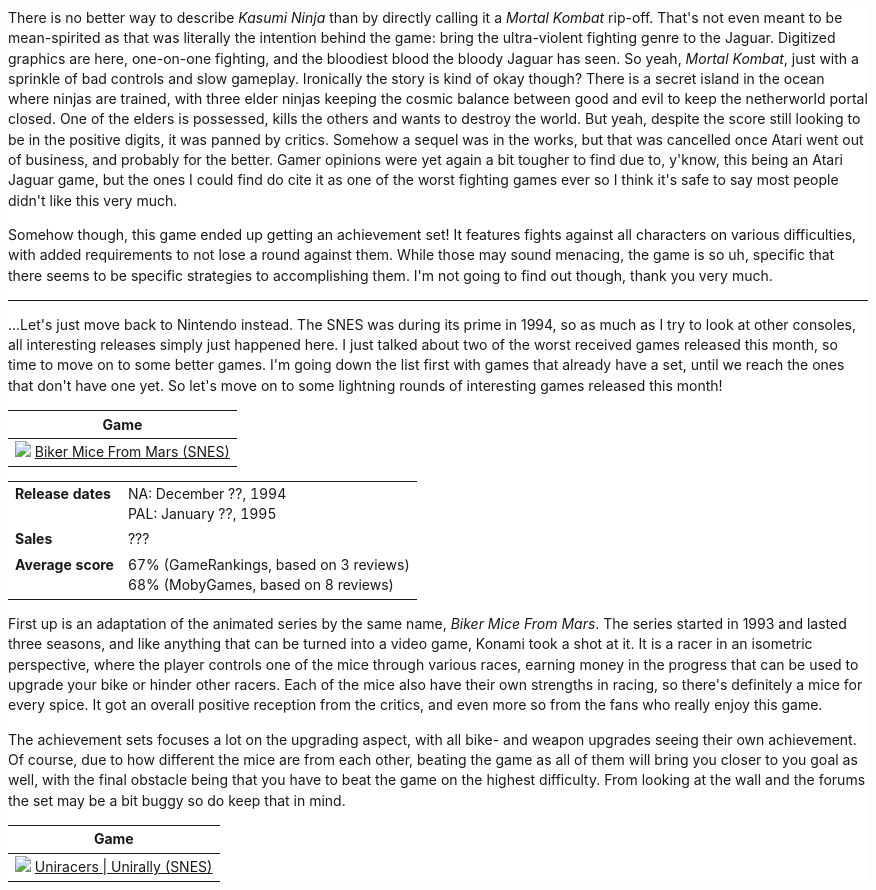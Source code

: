There is no better way to describe _Kasumi Ninja_ than by directly calling it a _Mortal Kombat_ rip-off. That's not even meant to be mean-spirited as that was literally the intention behind the game: bring the ultra-violent fighting genre to the Jaguar. Digitized graphics are here, one-on-one fighting, and the bloodiest blood the bloody Jaguar has seen. So yeah, _Mortal Kombat_, just with a sprinkle of bad controls and slow gameplay. Ironically the story is kind of okay though? There is a secret island in the ocean where ninjas are trained, with three elder ninjas keeping the cosmic balance between good and evil to keep the netherworld portal closed. One of the elders is possessed, kills the others and wants to destroy the world. But yeah, despite the score still looking to be in the positive digits, it was panned by critics. Somehow a sequel was in the works, but that was cancelled once Atari went out of business, and probably for the better. Gamer opinions were yet again a bit tougher to find due to, y'know, this being an Atari Jaguar game, but the ones I could find do cite it as one of the worst fighting games ever so I think it's safe to say most people didn't like this very much.

Somehow though, this game ended up getting an achievement set! It features fights against all characters on various difficulties, with added requirements to not lose a round against them. While those may sound menacing, the game is so uh, specific that there seems to be specific strategies to accomplishing them. I'm not going to find out though, thank you very much.

***

...Let's just move back to Nintendo instead. The SNES was during its prime in 1994, so as much as I try to look at other consoles, all interesting releases simply just happened here. I just talked about two of the worst received games released this month, so time to move on to some better games. I'm going down the list first with games that already have a set, until we reach the ones that don't have one yet. So let's move on to some lightning rounds of interesting games released this month!

| Game                                                                                                                        |
| --------------------------------------------------------------------------------------------------------------------------- |
| ![](https://retroachievements.org/Images/052427.png) [Biker Mice From Mars (SNES)]( https://retroachievements.org/game/241) |

|                   |                                                                               |
| ----------------- | ----------------------------------------------------------------------------- |
| **Release dates** | NA: December ??, 1994<br>PAL: January ??, 1995                                |
| **Sales**         | ???                                                                           |
| **Average score** | 67% (GameRankings, based on 3 reviews)<br>68% (MobyGames, based on 8 reviews) |

First up is an adaptation of the animated series by the same name, _Biker Mice From Mars_. The series started in 1993 and lasted three seasons, and like anything that can be turned into a video game, Konami took a shot at it. It is a racer in an isometric perspective, where the player controls one of the mice through various races, earning money in the progress that can be used to upgrade your bike or hinder other racers. Each of the mice also have their own strengths in racing, so there's definitely a mice for every spice. It got an overall positive reception from the critics, and even more so from the fans who really enjoy this game.

The achievement sets focuses a lot on the upgrading aspect, with all bike- and weapon upgrades seeing their own achievement. Of course, due to how different the mice are from each other, beating the game as all of them will bring you closer to you goal as well, with the final obstacle being that you have to beat the game on the highest difficulty. From looking at the wall and the forums the set may be a bit buggy so do keep that in mind.

| Game                                                                                                                          |
| ----------------------------------------------------------------------------------------------------------------------------- |
| ![](https://retroachievements.org/Images/059040.png) [Uniracers \| Unirally (SNES)]( https://retroachievements.org/game/1295) |
